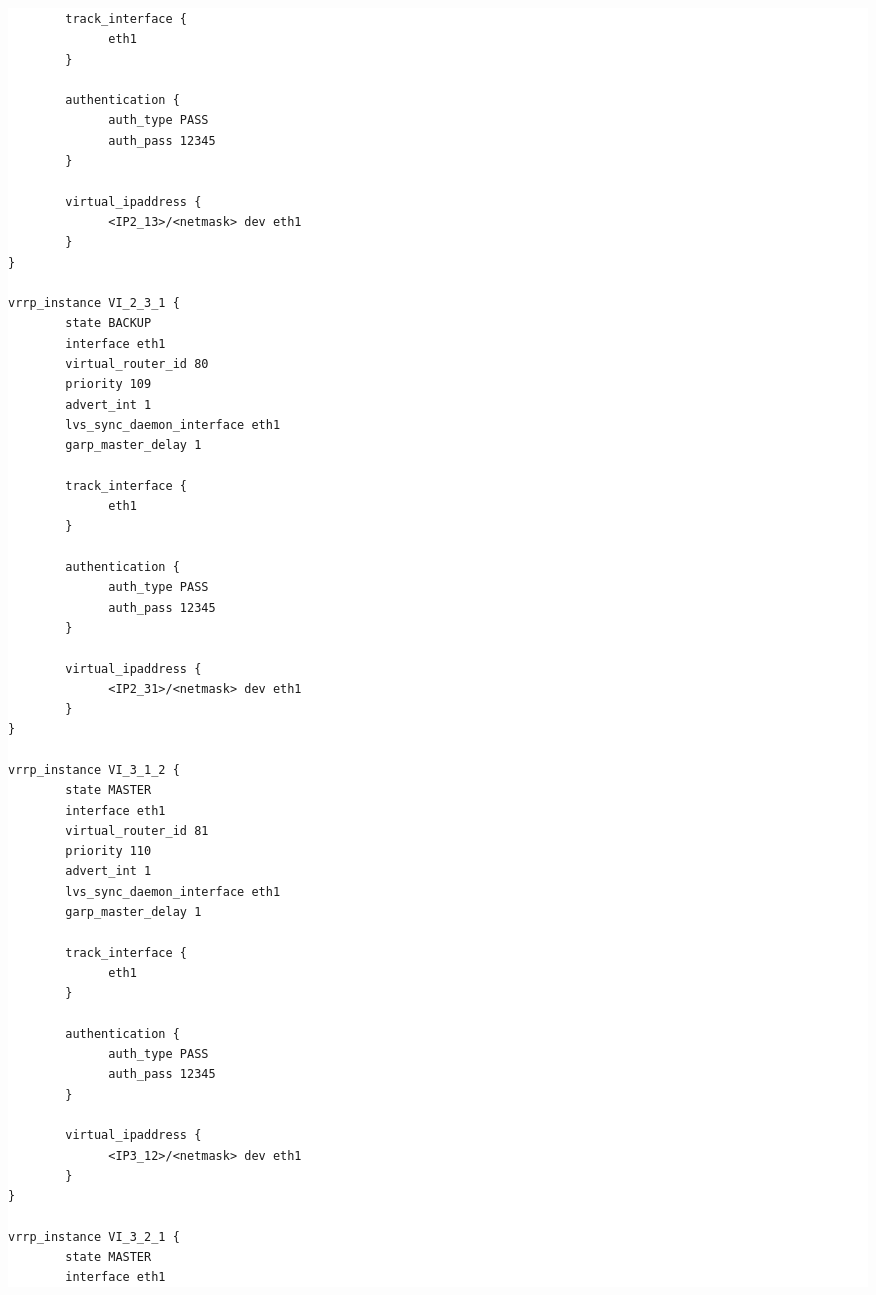 ```keepalived
        track_interface {
              eth1
        }

        authentication {
              auth_type PASS
              auth_pass 12345
        }

        virtual_ipaddress {
              <IP2_13>/<netmask> dev eth1
        }
}

vrrp_instance VI_2_3_1 {
        state BACKUP
        interface eth1
        virtual_router_id 80
        priority 109
        advert_int 1
        lvs_sync_daemon_interface eth1
        garp_master_delay 1

        track_interface {
              eth1
        }

        authentication {
              auth_type PASS
              auth_pass 12345
        }

        virtual_ipaddress {
              <IP2_31>/<netmask> dev eth1
        }
}

vrrp_instance VI_3_1_2 {
        state MASTER
        interface eth1
        virtual_router_id 81
        priority 110
        advert_int 1
        lvs_sync_daemon_interface eth1
        garp_master_delay 1

        track_interface {
              eth1
        }

        authentication {
              auth_type PASS
              auth_pass 12345
        }

        virtual_ipaddress {
              <IP3_12>/<netmask> dev eth1
        }
}

vrrp_instance VI_3_2_1 {
        state MASTER
        interface eth1
```
